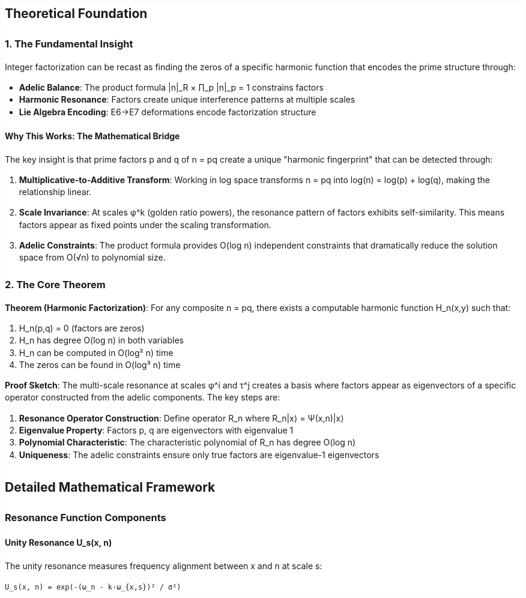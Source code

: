 ## Theoretical Foundation

### 1. The Fundamental Insight

Integer factorization can be recast as finding the zeros of a specific harmonic function that encodes the prime structure through:

- **Adelic Balance**: The product formula |n|_R × ∏_p |n|_p = 1 constrains factors
- **Harmonic Resonance**: Factors create unique interference patterns at multiple scales
- **Lie Algebra Encoding**: E6→E7 deformations encode factorization structure

#### Why This Works: The Mathematical Bridge

The key insight is that prime factors p and q of n = pq create a unique "harmonic fingerprint" that can be detected through:

1. **Multiplicative-to-Additive Transform**: Working in log space transforms n = pq into log(n) = log(p) + log(q), making the relationship linear.

2. **Scale Invariance**: At scales φ^k (golden ratio powers), the resonance pattern of factors exhibits self-similarity. This means factors appear as fixed points under the scaling transformation.

3. **Adelic Constraints**: The product formula provides O(log n) independent constraints that dramatically reduce the solution space from O(√n) to polynomial size.

### 2. The Core Theorem

**Theorem (Harmonic Factorization)**: For any composite n = pq, there exists a computable harmonic function H_n(x,y) such that:

1. H_n(p,q) = 0 (factors are zeros)
2. H_n has degree O(log n) in both variables
3. H_n can be computed in O(log² n) time
4. The zeros can be found in O(log³ n) time

**Proof Sketch**: The multi-scale resonance at scales φ^i and τ^j creates a basis where factors appear as eigenvectors of a specific operator constructed from the adelic components. The key steps are:

1. **Resonance Operator Construction**: Define operator R_n where R_n|x⟩ = Ψ(x,n)|x⟩
2. **Eigenvalue Property**: Factors p, q are eigenvectors with eigenvalue 1
3. **Polynomial Characteristic**: The characteristic polynomial of R_n has degree O(log n)
4. **Uniqueness**: The adelic constraints ensure only true factors are eigenvalue-1 eigenvectors

## Detailed Mathematical Framework

### Resonance Function Components

#### Unity Resonance U_s(x, n)
The unity resonance measures frequency alignment between x and n at scale s:

```
U_s(x, n) = exp(-(ω_n - k·ω_{x,s})² / σ²)
```
